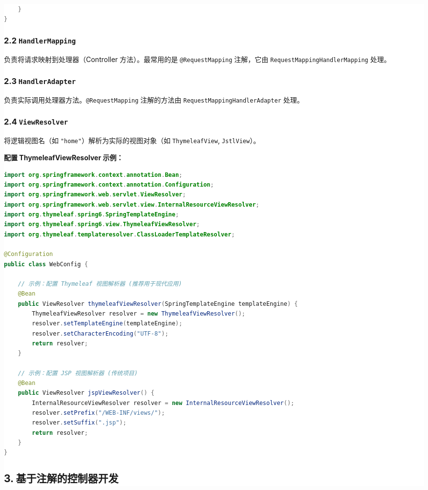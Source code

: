 ```java
    }
}
```

### 2.2 `HandlerMapping`

负责将请求映射到处理器（Controller 方法）。最常用的是 `@RequestMapping` 注解，它由 `RequestMappingHandlerMapping` 处理。

### 2.3 `HandlerAdapter`

负责实际调用处理器方法。`@RequestMapping` 注解的方法由 `RequestMappingHandlerAdapter` 处理。

### 2.4 `ViewResolver`

将逻辑视图名（如 `"home"`）解析为实际的视图对象（如 `ThymeleafView`, `JstlView`）。

**配置 ThymeleafViewResolver 示例：**

```java
import org.springframework.context.annotation.Bean;
import org.springframework.context.annotation.Configuration;
import org.springframework.web.servlet.ViewResolver;
import org.springframework.web.servlet.view.InternalResourceViewResolver;
import org.thymeleaf.spring6.SpringTemplateEngine;
import org.thymeleaf.spring6.view.ThymeleafViewResolver;
import org.thymeleaf.templateresolver.ClassLoaderTemplateResolver;

@Configuration
public class WebConfig {

    // 示例：配置 Thymeleaf 视图解析器 (推荐用于现代应用)
    @Bean
    public ViewResolver thymeleafViewResolver(SpringTemplateEngine templateEngine) {
        ThymeleafViewResolver resolver = new ThymeleafViewResolver();
        resolver.setTemplateEngine(templateEngine);
        resolver.setCharacterEncoding("UTF-8");
        return resolver;
    }

    // 示例：配置 JSP 视图解析器 (传统项目)
    @Bean
    public ViewResolver jspViewResolver() {
        InternalResourceViewResolver resolver = new InternalResourceViewResolver();
        resolver.setPrefix("/WEB-INF/views/");
        resolver.setSuffix(".jsp");
        return resolver;
    }
}
```

## 3. 基于注解的控制器开发
